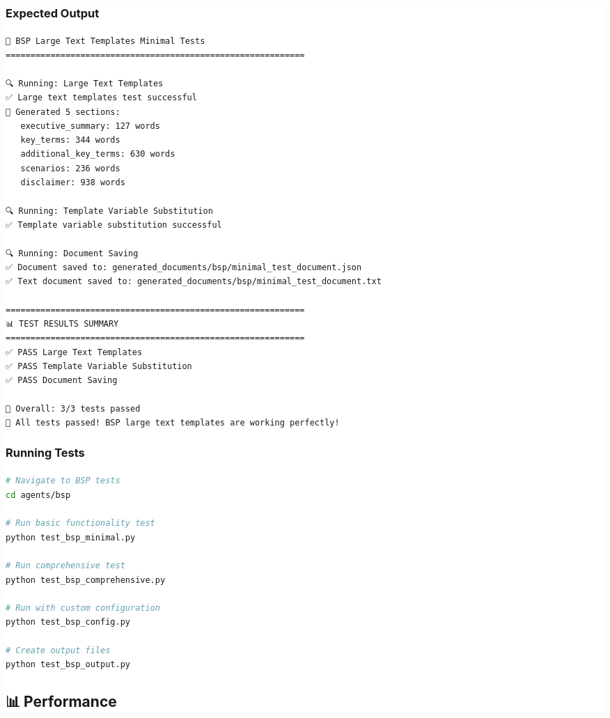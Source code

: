 ### Expected Output
```
🚀 BSP Large Text Templates Minimal Tests
============================================================

🔍 Running: Large Text Templates
✅ Large text templates test successful
📄 Generated 5 sections:
   executive_summary: 127 words
   key_terms: 344 words
   additional_key_terms: 630 words
   scenarios: 236 words
   disclaimer: 938 words

🔍 Running: Template Variable Substitution
✅ Template variable substitution successful

🔍 Running: Document Saving
✅ Document saved to: generated_documents/bsp/minimal_test_document.json
✅ Text document saved to: generated_documents/bsp/minimal_test_document.txt

============================================================
📊 TEST RESULTS SUMMARY
============================================================
✅ PASS Large Text Templates
✅ PASS Template Variable Substitution
✅ PASS Document Saving

🎯 Overall: 3/3 tests passed
🎉 All tests passed! BSP large text templates are working perfectly!
```

### Running Tests
```bash
# Navigate to BSP tests
cd agents/bsp

# Run basic functionality test
python test_bsp_minimal.py

# Run comprehensive test
python test_bsp_comprehensive.py

# Run with custom configuration
python test_bsp_config.py

# Create output files
python test_bsp_output.py
```

## 📊 Performance
